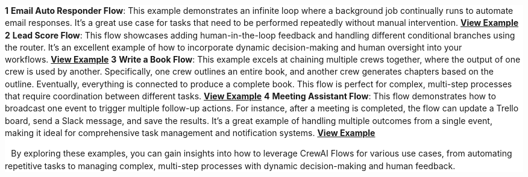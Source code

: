 **1** **Email Auto Responder Flow**: This example demonstrates an infinite loop where a background job continually runs to automate email responses. It’s a great use case for tasks that need to be performed repeatedly without manual intervention. **[View Example](https://github.com/crewAIInc/crewAI-examples/tree/main/email_auto_responder_flow)**
**2** **Lead Score Flow**: This flow showcases adding human-in-the-loop feedback and handling different conditional branches using the router. It’s an excellent example of how to incorporate dynamic decision-making and human oversight into your workflows. **[View Example](https://github.com/crewAIInc/crewAI-examples/tree/main/lead-score-flow)**
**3** **Write a Book Flow**: This example excels at chaining multiple crews together, where the output of one crew is used by another. Specifically, one crew outlines an entire book, and another crew generates chapters based on the outline. Eventually, everything is connected to produce a complete book. This flow is perfect for complex, multi-step processes that require coordination between different tasks. **[View Example](https://github.com/crewAIInc/crewAI-examples/tree/main/write_a_book_with_flows)**
**4** **Meeting Assistant Flow**: This flow demonstrates how to broadcast one event to trigger multiple follow-up actions. For instance, after a meeting is completed, the flow can update a Trello board, send a Slack message, and save the results. It’s a great example of handling multiple outcomes from a single event, making it ideal for comprehensive task management and notification systems. **[View Example](https://github.com/crewAIInc/crewAI-examples/tree/main/meeting_assistant_flow)**

⠀By exploring these examples, you can gain insights into how to leverage CrewAI Flows for various use cases, from automating repetitive tasks to managing complex, multi-step processes with dynamic decision-making and human feedback.

